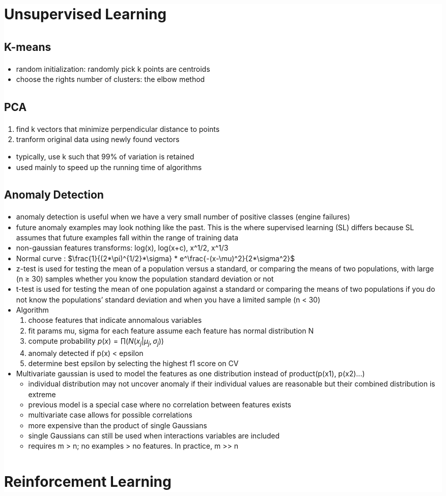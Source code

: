 

# Unsupervised Learning
## K-means
- random initialization: randomly pick k points are centroids
- choose the rights number of clusters: the elbow method

## PCA
1. find k vectors that minimize perpendicular distance to points
2. tranform original data using newly found vectors
- typically, use k such that 99% of variation is retained
- used mainly to speed up the running time of algorithms

## Anomaly Detection
- anomaly detection is useful when we have a very small number of positive classes (engine failures)
- future anomaly examples may look nothing like the past. This is the where supervised learning (SL) differs because SL assumes that future examples fall within the range of training data
- non-gaussian features transforms: log(x), log(x+c), x^1/2, x^1/3
- Normal curve : $\frac{1}{(2*\pi)^{1/2}*\sigma} * e^\frac{-(x-\mu)^2}{2*\sigma^2}$
- z-test is used for testing the mean of a population versus a standard, or comparing the means of two populations, with large (n ≥ 30) samples whether you know the population standard deviation or not
- t-test is used for testing the mean of one population against a standard or comparing the means of two populations if you do not know the populations’ standard deviation and when you have a limited sample (n < 30)
- Algorithm 
  1) choose features that indicate annomalous variables
  2) fit params mu, sigma for each feature assume each feature has normal distribution N
  3) compute probability $p(x) = \prod( N(x_j | \mu_j, \sigma_j) )$
  4) anomaly detected if p(x) < epsilon
  5) determine best epsilon by selecting the highest f1 score on CV
- Multivariate gaussian is used to model the features as one distribution instead of product(p(x1), p(x2)...)
  - individual distribution may not uncover anomaly if their individual values are reasonable but their combined distribution is extreme
  - previous model is a special case where no correlation between features exists
  - multivariate case allows for possible correlations
  - more expensive than the product of single Gaussians
  - single Gaussians can still be used when interactions variables are included
  - requires m > n; no examples > no features. In practice, m >> n



# Reinforcement Learning
